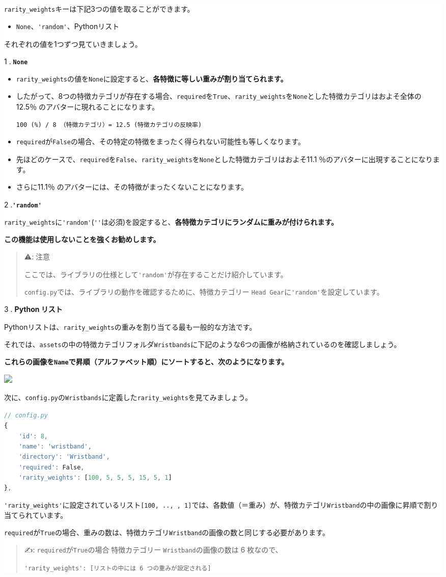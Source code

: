 `rarity_weights`キーは下記3つの値を取ることができます。

- `None`、`'random'`、Pythonリスト

それぞれの値を1つずつ見ていきましょう。

1 \. **`None`**

- `rarity_weights`の値を`None`に設定すると、**各特徴に等しい重みが割り当てられます。**

- したがって、8つの特徴カテゴリが存在する場合、`required`を`True`、`rarity_weights`を`None`とした特徴カテゴリはおよそ全体の12.5％ のアバターに現れることになります。

      100 (%) / 8 （特徴カテゴリ）= 12.5 (特徴カテゴリの反映率)

- `required`が`False`の場合、その特定の特徴をまったく得られない可能性も等しくなります。

- 先ほどのケースで、`required`を`False`、`rarity_weights`を`None`とした特徴カテゴリはおよそ11.1 ％のアバターに出現することになります。

- さらに11.1％ のアバターには、その特徴がまったくないことになります。

2 \.**`'random'`**

`rarity_weights`に`'random'`(`''`は必須)を設定すると、**各特徴カテゴリにランダムに重みが付けられます。**

**この機能は使用しないことを強くお勧めします。**

> ⚠️: 注意
>
> ここでは、ライブラリの仕様として`'random'`が存在することだけ紹介しています。
>
> `config.py`では、ライブラリの動作を確認するために、特徴カテゴリー `Head Gear`に`'random'`を設定しています。

3 \. **Python リスト**

Pythonリストは、`rarity_weights`の重みを割り当てる最も一般的な方法です。

それでは、`assets`の中の特徴カテゴリフォルダ`Wristbands`に下記のような6つの画像が格納されているのを確認しましょう。

**これらの画像を`Name`で昇順（アルファベット順）にソートすると、次のようになります。**

![](/public/images/Polygon-Generative-NFT/section-1/1_1_10.png)

次に、`config.py`の`Wristbands`に定義した`rarity_weights`を見てみましょう。

```javascript
// config.py
{
	'id': 8,
	'name': 'wristband',
	'directory': 'Wristband',
	'required': False,
    'rarity_weights': [100, 5, 5, 5, 15, 5, 1]
},
```

`'rarity_weights'`に設定されているリスト`[100, .., , 1]`では、各数値（＝重み）が、特徴カテゴリ`Wristband`の中の画像に昇順で割り当てられています。

`required`が`True`の場合、重みの数は、特徴カテゴリ`Wristband`の画像の数と同じする必要があります。

> ✍️: `required`が`True`の場合
> 特徴カテゴリー `Wristband`の画像の数は 6 枚なので、
>
> ```
> 'rarity_weights': [リストの中には 6 つの重みが設定される]
> ```

